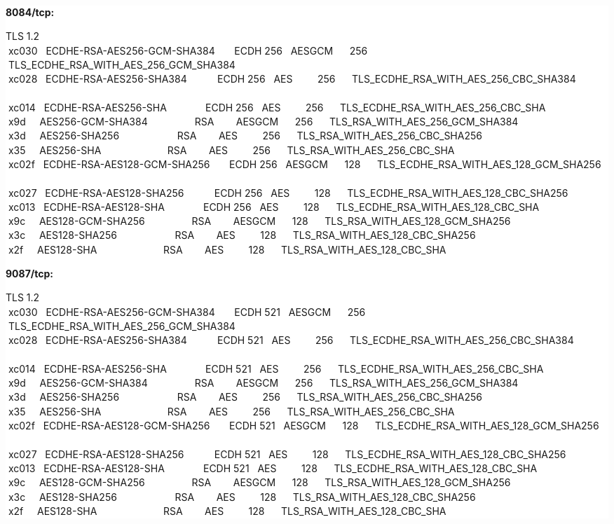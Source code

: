 **8084/tcp:**

TLS 1.2    
 xc030   ECDHE-RSA-AES256-GCM-SHA384       ECDH 256   AESGCM      256      TLS\_ECDHE\_RSA\_WITH\_AES\_256\_GCM\_SHA384                
 xc028   ECDHE-RSA-AES256-SHA384           ECDH 256   AES         256      TLS\_ECDHE\_RSA\_WITH\_AES\_256\_CBC\_SHA384                
 xc014   ECDHE-RSA-AES256-SHA              ECDH 256   AES         256      TLS\_ECDHE\_RSA\_WITH\_AES\_256\_CBC\_SHA                   
 x9d     AES256-GCM-SHA384                 RSA        AESGCM      256      TLS\_RSA\_WITH\_AES\_256\_GCM\_SHA384                      
 x3d     AES256-SHA256                     RSA        AES         256      TLS\_RSA\_WITH\_AES\_256\_CBC\_SHA256                      
 x35     AES256-SHA                        RSA        AES         256      TLS\_RSA\_WITH\_AES\_256\_CBC\_SHA                         
 xc02f   ECDHE-RSA-AES128-GCM-SHA256       ECDH 256   AESGCM      128      TLS\_ECDHE\_RSA\_WITH\_AES\_128\_GCM\_SHA256                
 xc027   ECDHE-RSA-AES128-SHA256           ECDH 256   AES         128      TLS\_ECDHE\_RSA\_WITH\_AES\_128\_CBC\_SHA256                
 xc013   ECDHE-RSA-AES128-SHA              ECDH 256   AES         128      TLS\_ECDHE\_RSA\_WITH\_AES\_128\_CBC\_SHA                   
 x9c     AES128-GCM-SHA256                 RSA        AESGCM      128      TLS\_RSA\_WITH\_AES\_128\_GCM\_SHA256                      
 x3c     AES128-SHA256                     RSA        AES         128      TLS\_RSA\_WITH\_AES\_128\_CBC\_SHA256                      
 x2f     AES128-SHA                        RSA        AES         128      TLS\_RSA\_WITH\_AES\_128\_CBC\_SHA                       

**9087/tcp:**

TLS 1.2    
 xc030   ECDHE-RSA-AES256-GCM-SHA384       ECDH 521   AESGCM      256      TLS\_ECDHE\_RSA\_WITH\_AES\_256\_GCM\_SHA384                
 xc028   ECDHE-RSA-AES256-SHA384           ECDH 521   AES         256      TLS\_ECDHE\_RSA\_WITH\_AES\_256\_CBC\_SHA384                
 xc014   ECDHE-RSA-AES256-SHA              ECDH 521   AES         256      TLS\_ECDHE\_RSA\_WITH\_AES\_256\_CBC\_SHA                   
 x9d     AES256-GCM-SHA384                 RSA        AESGCM      256      TLS\_RSA\_WITH\_AES\_256\_GCM\_SHA384                      
 x3d     AES256-SHA256                     RSA        AES         256      TLS\_RSA\_WITH\_AES\_256\_CBC\_SHA256                      
 x35     AES256-SHA                        RSA        AES         256      TLS\_RSA\_WITH\_AES\_256\_CBC\_SHA                         
 xc02f   ECDHE-RSA-AES128-GCM-SHA256       ECDH 521   AESGCM      128      TLS\_ECDHE\_RSA\_WITH\_AES\_128\_GCM\_SHA256                
 xc027   ECDHE-RSA-AES128-SHA256           ECDH 521   AES         128      TLS\_ECDHE\_RSA\_WITH\_AES\_128\_CBC\_SHA256                
 xc013   ECDHE-RSA-AES128-SHA              ECDH 521   AES         128      TLS\_ECDHE\_RSA\_WITH\_AES\_128\_CBC\_SHA                   
 x9c     AES128-GCM-SHA256                 RSA        AESGCM      128      TLS\_RSA\_WITH\_AES\_128\_GCM\_SHA256                      
 x3c     AES128-SHA256                     RSA        AES         128      TLS\_RSA\_WITH\_AES\_128\_CBC\_SHA256                      
 x2f     AES128-SHA                        RSA        AES         128      TLS\_RSA\_WITH\_AES\_128\_CBC\_SHA                       

